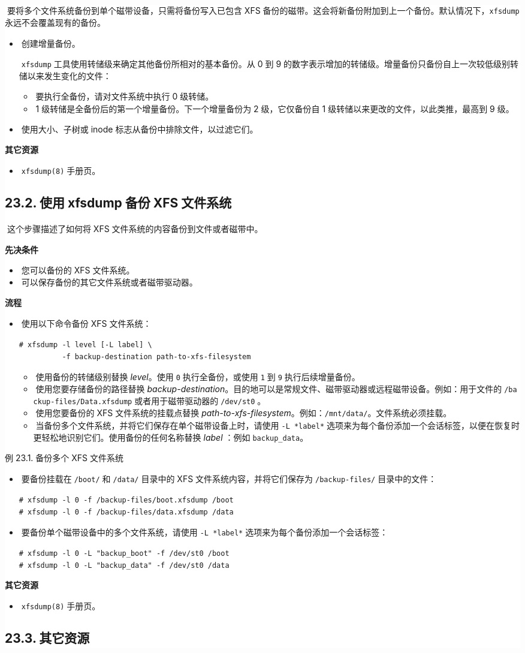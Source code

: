   ​						要将多个文件系统备份到单个磁带设备，只需将备份写入已包含 XFS 备份的磁带。这会将新备份附加到上一个备份。默认情况下，`xfsdump` 永远不会覆盖现有的备份。 				

- ​						创建增量备份。 				

  ​						`xfsdump` 工具使用转储级来确定其他备份所相对的基本备份。从 0 到 9 的数字表示增加的转储级。增量备份只备份自上一次较低级别转储以来发生变化的文件： 				

  - ​								要执行全备份，请对文件系统中执行 0 级转储。 						
  - ​								1 级转储是全备份后的第一个增量备份。下一个增量备份为 2 级，它仅备份自 1 级转储以来更改的文件，以此类推，最高到 9 级。 						

- ​						使用大小、子树或 inode 标志从备份中排除文件，以过滤它们。 				

**其它资源**

- ​						`xfsdump(8)` 手册页。 				

## 23.2. 使用 xfsdump 备份 XFS 文件系统

​				这个步骤描述了如何将 XFS 文件系统的内容备份到文件或者磁带中。 		

**先决条件**

- ​						您可以备份的 XFS 文件系统。 				
- ​						可以保存备份的其它文件系统或者磁带驱动器。 				

**流程**

- ​						使用以下命令备份 XFS 文件系统： 				

  ```none
  # xfsdump -l level [-L label] \
            -f backup-destination path-to-xfs-filesystem
  ```

  - ​								使用备份的转储级别替换 *level*。使用 `0` 执行全备份，或使用 `1` 到 `9` 执行后续增量备份。 						
  - ​								使用您要存储备份的路径替换 *backup-destination*。目的地可以是常规文件、磁带驱动器或远程磁带设备。例如：用于文件的 `/backup-files/Data.xfsdump` 或者用于磁带驱动器的 `/dev/st0` 。 						
  - ​								使用您要备份的 XFS 文件系统的挂载点替换 *path-to-xfs-filesystem*。例如：`/mnt/data/`。文件系统必须挂载。 						
  - ​								当备份多个文件系统，并将它们保存在单个磁带设备上时，请使用 `-L *label*` 选项来为每个备份添加一个会话标签，以便在恢复时更轻松地识别它们。使用备份的任何名称替换 *label* ：例如 `backup_data`。 						

例 23.1. 备份多个 XFS 文件系统

- ​							要备份挂载在 `/boot/` 和 `/data/` 目录中的 XFS 文件系统内容，并将它们保存为 `/backup-files/` 目录中的文件： 					

  ```none
  # xfsdump -l 0 -f /backup-files/boot.xfsdump /boot
  # xfsdump -l 0 -f /backup-files/data.xfsdump /data
  ```

- ​							要备份单个磁带设备中的多个文件系统，请使用 `-L *label*` 选项来为每个备份添加一个会话标签： 					

  ```none
  # xfsdump -l 0 -L "backup_boot" -f /dev/st0 /boot
  # xfsdump -l 0 -L "backup_data" -f /dev/st0 /data
  ```

**其它资源**

- ​						`xfsdump(8)` 手册页。 				

## 23.3. 其它资源
